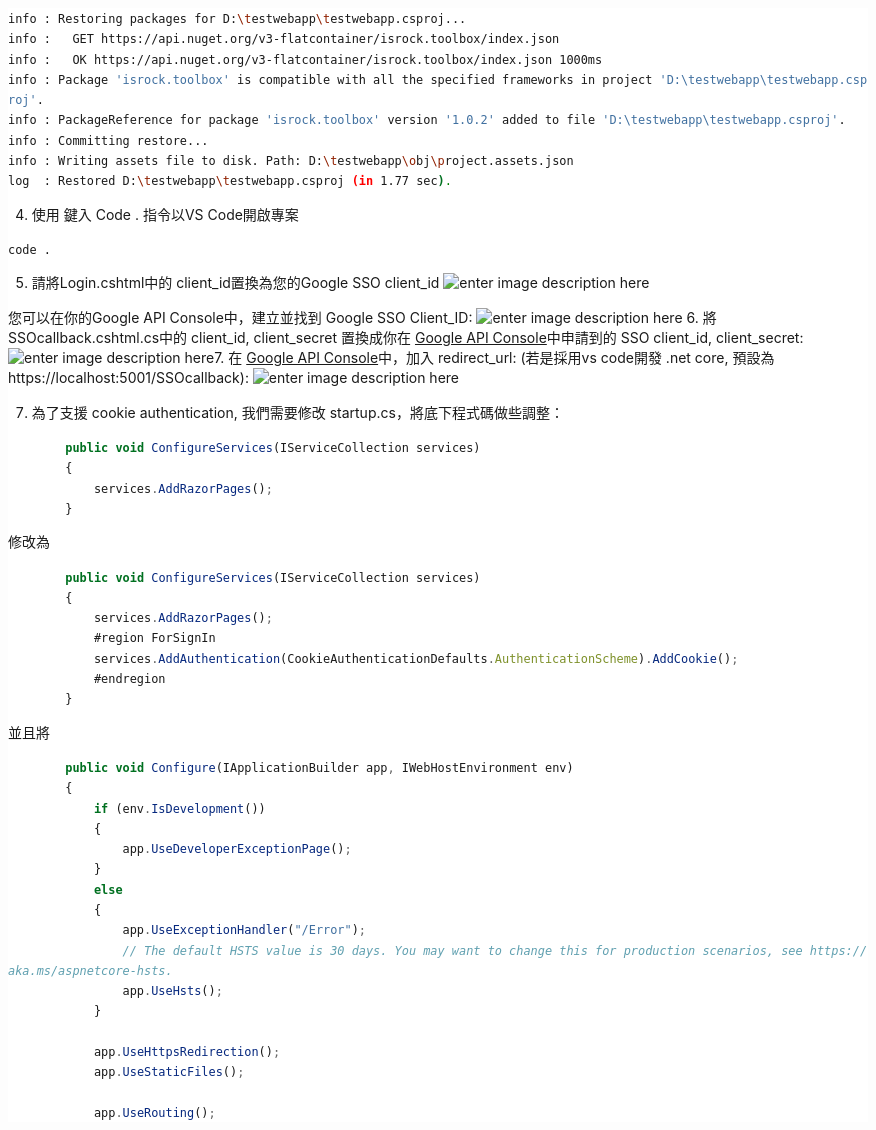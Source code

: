 ```bash
info : Restoring packages for D:\testwebapp\testwebapp.csproj...
info :   GET https://api.nuget.org/v3-flatcontainer/isrock.toolbox/index.json
info :   OK https://api.nuget.org/v3-flatcontainer/isrock.toolbox/index.json 1000ms
info : Package 'isrock.toolbox' is compatible with all the specified frameworks in project 'D:\testwebapp\testwebapp.csproj'.
info : PackageReference for package 'isrock.toolbox' version '1.0.2' added to file 'D:\testwebapp\testwebapp.csproj'.
info : Committing restore...
info : Writing assets file to disk. Path: D:\testwebapp\obj\project.assets.json
log  : Restored D:\testwebapp\testwebapp.csproj (in 1.77 sec).
```
4. 使用 鍵入 Code . 指令以VS Code開啟專案
```
code .
```
5. 請將Login.cshtml中的 client_id置換為您的Google SSO client_id
![enter image description here](https://i.imgur.com/fEVkytm.png)

您可以在你的Google API Console中，建立並找到 Google SSO Client_ID:
![enter image description here](https://i.imgur.com/LbwFxUS.png)
6.  將 SSOcallback.cshtml.cs中的 client_id, client_secret 置換成你在 [Google API Console](https://console.cloud.google.com/apis/credentials)中申請到的 SSO client_id, client_secret:
![enter image description here](https://i.imgur.com/39ybuDk.png)7.  在 [Google API Console](https://console.cloud.google.com/apis/credentials)中，加入 redirect_url: (若是採用vs code開發 .net core, 預設為  https://localhost:5001/SSOcallback):
 ![enter image description here](https://i.imgur.com/INp2s50.png)
 
7. 為了支援 cookie authentication, 我們需要修改 startup.cs，將底下程式碼做些調整：
```js
        public void ConfigureServices(IServiceCollection services)
        {
            services.AddRazorPages();
        }
```
修改為
```js
        public void ConfigureServices(IServiceCollection services)
        {
            services.AddRazorPages();
            #region ForSignIn
            services.AddAuthentication(CookieAuthenticationDefaults.AuthenticationScheme).AddCookie();
            #endregion
        }
```
並且將
```js
        public void Configure(IApplicationBuilder app, IWebHostEnvironment env)
        {
            if (env.IsDevelopment())
            {
                app.UseDeveloperExceptionPage();
            }
            else
            {
                app.UseExceptionHandler("/Error");
                // The default HSTS value is 30 days. You may want to change this for production scenarios, see https://aka.ms/aspnetcore-hsts.
                app.UseHsts();
            }

            app.UseHttpsRedirection();
            app.UseStaticFiles();

            app.UseRouting();
```